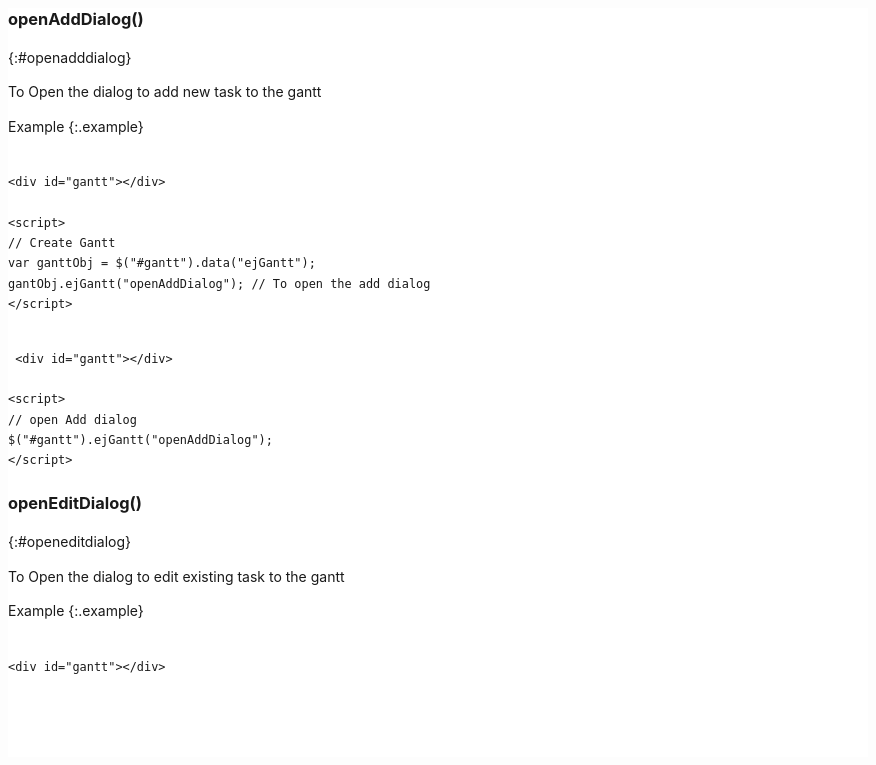 

### openAddDialog<span class="signature">()</span>
{:#openadddialog}








To Open the dialog to add new task to the gantt





Example
{:.example}

<pre class="prettyprint">
<code> 
&lt;div id="gantt"&gt;&lt;/div&gt; 
 
&lt;script&gt;
// Create Gantt
var ganttObj = $("#gantt").data("ejGantt");
gantObj.ejGantt("openAddDialog"); // To open the add dialog
&lt;/script&gt;</code>
</pre>
<pre class="prettyprint">
<code> 
 &lt;div id="gantt"&gt;&lt;/div&gt; 
 
&lt;script&gt;
// open Add dialog
$("#gantt").ejGantt("openAddDialog");   
&lt;/script&gt;</code>
</pre>






### openEditDialog<span class="signature">()</span>
{:#openeditdialog}








To Open the dialog to edit existing task to the gantt





Example
{:.example}

<pre class="prettyprint">
<code> 
&lt;div id="gantt"&gt;&lt;/div&gt; 
 